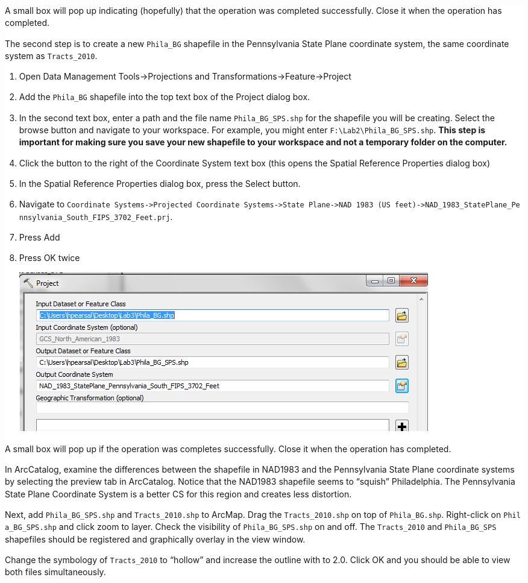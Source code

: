 A small box will pop up indicating (hopefully) that the operation was completed successfully. Close it when the operation has completed.

The second step is to create a new `Phila_BG` shapefile in the Pennsylvania State Plane coordinate system, the same coordinate system as `Tracts_2010`.

1.  Open Data Management Tools-&gt;Projections and Transformations-&gt;Feature-&gt;Project
2.  Add the `Phila_BG` shapefile into the top text box of the Project dialog box.
3.  In the second text box, enter a path and the file name `Phila_BG_SPS.shp` for the shapefile you will be creating. Select the browse button and navigate to your workspace. For example, you might enter `F:\Lab2\Phila_BG_SPS.shp`. **This step is important for making sure you save your new shapefile to your workspace and not a temporary folder on the computer.**
4.  Click the button to the right of the Coordinate System text box (this opens the Spatial Reference Properties dialog box)
5.  In the Spatial Reference Properties dialog box, press the Select button.
6.  Navigate to `Coordinate Systems->Projected Coordinate Systems->State Plane->NAD 1983 (US feet)->NAD_1983_StatePlane_Pennsylvania_South_FIPS_3702_Feet.prj`.
7.  Press Add
8.  Press OK twice

    ![](images/ArcToolboxProjectDialog.png) 

A small box will pop up if the operation was completes successfully. Close it when the operation has completed.

In ArcCatalog, examine the differences between the shapefile in NAD1983 and the Pennsylvania State Plane coordinate systems by selecting the preview tab in ArcCatalog. Notice that the NAD1983 shapefile seems to “squish” Philadelphia. The Pennsylvania State Plane Coordinate System is a better CS for this region and creates less distortion.

Next, add `Phila_BG_SPS.shp` and `Tracts_2010.shp` to ArcMap. Drag the `Tracts_2010.shp` on top of `Phila_BG.shp`. Right-click on `Phila_BG_SPS.shp` and click zoom to layer. Check the visibility of `Phila_BG_SPS.shp` on and off. The `Tracts_2010` and `Phila_BG_SPS` shapefiles should be registered and graphically overlay in the view window.

Change the symbology of `Tracts_2010` to “hollow” and increase the outline with to 2.0. Click OK and you should be able to view both files simultaneously.
